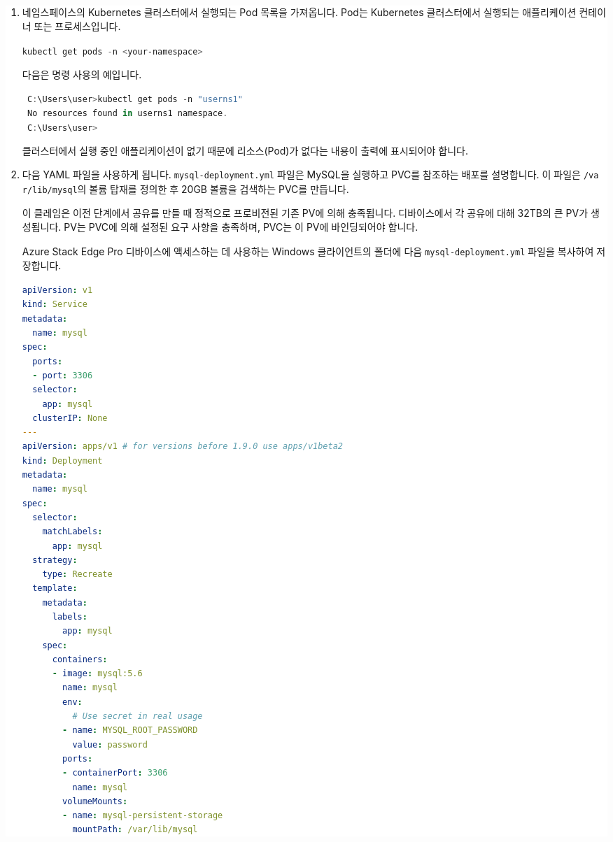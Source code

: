 1. 네임스페이스의 Kubernetes 클러스터에서 실행되는 Pod 목록을 가져옵니다. Pod는 Kubernetes 클러스터에서 실행되는 애플리케이션 컨테이너 또는 프로세스입니다.

   ```powershell
   kubectl get pods -n <your-namespace>
   ```
    
   다음은 명령 사용의 예입니다.
    
   ```powershell
    C:\Users\user>kubectl get pods -n "userns1"
    No resources found in userns1 namespace.    
    C:\Users\user>
   ```
    
   클러스터에서 실행 중인 애플리케이션이 없기 때문에 리소스(Pod)가 없다는 내용이 출력에 표시되어야 합니다.

1. 다음 YAML 파일을 사용하게 됩니다. `mysql-deployment.yml` 파일은 MySQL을 실행하고 PVC를 참조하는 배포를 설명합니다. 이 파일은 `/var/lib/mysql`의 볼륨 탑재를 정의한 후 20GB 볼륨을 검색하는 PVC를 만듭니다. 

    이 클레임은 이전 단계에서 공유를 만들 때 정적으로 프로비전된 기존 PV에 의해 충족됩니다. 디바이스에서 각 공유에 대해 32TB의 큰 PV가 생성됩니다. PV는 PVC에 의해 설정된 요구 사항을 충족하며, PVC는 이 PV에 바인딩되어야 합니다.

    Azure Stack Edge Pro 디바이스에 액세스하는 데 사용하는 Windows 클라이언트의 폴더에 다음 `mysql-deployment.yml` 파일을 복사하여 저장합니다.
    
    ```yml
    apiVersion: v1
    kind: Service
    metadata:
      name: mysql
    spec:
      ports:
      - port: 3306
      selector:
        app: mysql
      clusterIP: None
    ---
    apiVersion: apps/v1 # for versions before 1.9.0 use apps/v1beta2
    kind: Deployment
    metadata:
      name: mysql
    spec:
      selector:
        matchLabels:
          app: mysql
      strategy:
        type: Recreate
      template:
        metadata:
          labels:
            app: mysql
        spec:
          containers:
          - image: mysql:5.6
            name: mysql
            env:
              # Use secret in real usage
            - name: MYSQL_ROOT_PASSWORD
              value: password
            ports:
            - containerPort: 3306
              name: mysql
            volumeMounts:
            - name: mysql-persistent-storage
              mountPath: /var/lib/mysql